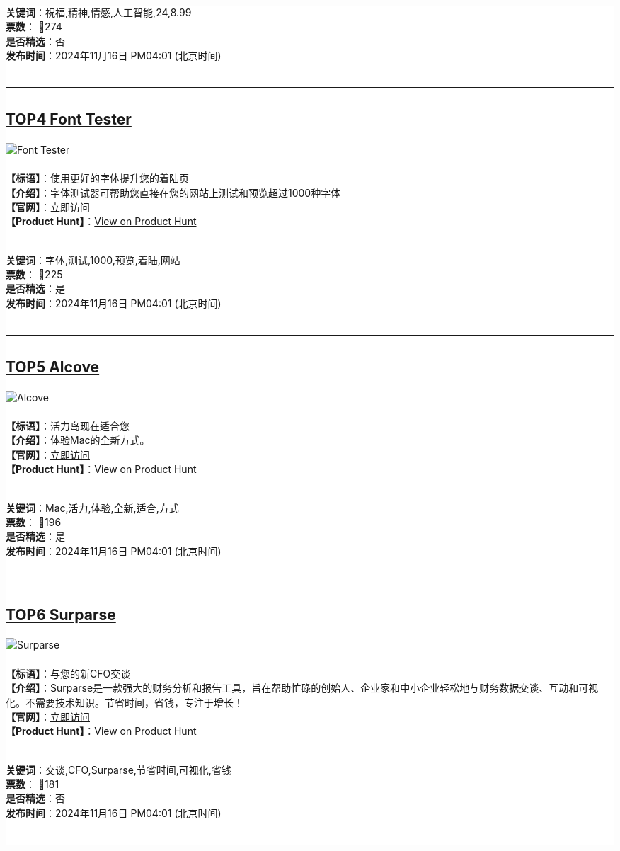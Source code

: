 **关键词**：祝福,精神,情感,人工智能,24,8.99<br />
**票数**： 🔺274<br />
**是否精选**：否<br />
**发布时间**：2024年11月16日 PM04:01 (北京时间)<br /><br />

---

## [TOP4    Font Tester](https://www.producthunt.com/posts/font-tester-2)
![Font Tester](https://ph-files.imgix.net/7cd72415-d3e8-4fbb-8c9b-4e524697c774.png?auto=format&fit=crop&frame=1&h=512&w=1024)<br /><br />
**【标语】**：使用更好的字体提升您的着陆页<br />
**【介绍】**：字体测试器可帮助您直接在您的网站上测试和预览超过1000种字体<br />
**【官网】**：[立即访问](https://www.producthunt.com/r/C2BBRBLNBYGTVH)<br />
**【Product Hunt】**：[View on Product Hunt](https://www.producthunt.com/posts/font-tester-2)<br /><br />

**关键词**：字体,测试,1000,预览,着陆,网站<br />
**票数**： 🔺225<br />
**是否精选**：是<br />
**发布时间**：2024年11月16日 PM04:01 (北京时间)<br /><br />

---

## [TOP5    Alcove](https://www.producthunt.com/posts/alcove-2)
![Alcove](https://ph-files.imgix.net/190d4afa-60a5-4255-b74c-d98a08cbd6f2.png?auto=format&fit=crop&frame=1&h=512&w=1024)<br /><br />
**【标语】**：活力岛现在适合您<br />
**【介绍】**：体验Mac的全新方式。<br />
**【官网】**：[立即访问](https://www.producthunt.com/r/6L5WYPX5MWRTEU)<br />
**【Product Hunt】**：[View on Product Hunt](https://www.producthunt.com/posts/alcove-2)<br /><br />

**关键词**：Mac,活力,体验,全新,适合,方式<br />
**票数**： 🔺196<br />
**是否精选**：是<br />
**发布时间**：2024年11月16日 PM04:01 (北京时间)<br /><br />

---

## [TOP6    Surparse](https://www.producthunt.com/posts/surparse)
![Surparse](https://ph-files.imgix.net/b884fca7-9933-4131-a673-358508d3e6bc.png?auto=format&fit=crop&frame=1&h=512&w=1024)<br /><br />
**【标语】**：与您的新CFO交谈<br />
**【介绍】**：Surparse是一款强大的财务分析和报告工具，旨在帮助忙碌的创始人、企业家和中小企业轻松地与财务数据交谈、互动和可视化。不需要技术知识。节省时间，省钱，专注于增长！<br />
**【官网】**：[立即访问](https://www.producthunt.com/r/HVYI4RHI3UCPRJ)<br />
**【Product Hunt】**：[View on Product Hunt](https://www.producthunt.com/posts/surparse)<br /><br />

**关键词**：交谈,CFO,Surparse,节省时间,可视化,省钱<br />
**票数**： 🔺181<br />
**是否精选**：否<br />
**发布时间**：2024年11月16日 PM04:01 (北京时间)<br /><br />

---